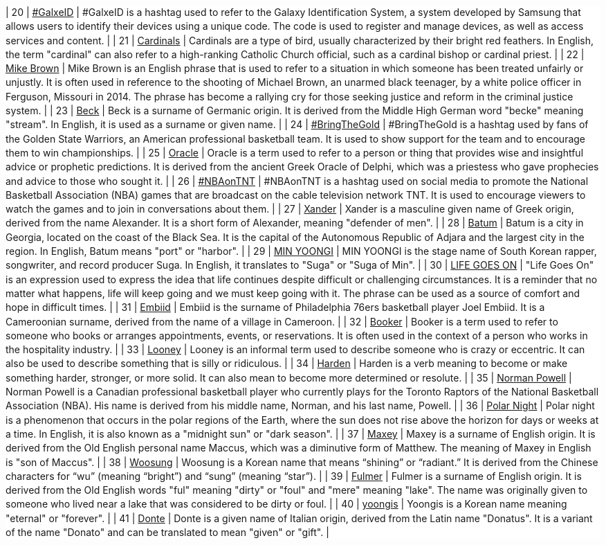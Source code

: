 | 20 | [#GalxeID](http://twitter.com/search?q=%23GalxeID) | #GalxeID is a hashtag used to refer to the Galaxy Identification System, a system developed by Samsung that allows users to identify their devices using a unique code. The code is used to register and manage devices, as well as access services and content. |
| 21 | [Cardinals](http://twitter.com/search?q=Cardinals) | Cardinals are a type of bird, usually characterized by their bright red feathers. In English, the term "cardinal" can also refer to a high-ranking Catholic Church official, such as a cardinal bishop or cardinal priest. |
| 22 | [Mike Brown](http://twitter.com/search?q=Mike+Brown) | Mike Brown is an English phrase that is used to refer to a situation in which someone has been treated unfairly or unjustly. It is often used in reference to the shooting of Michael Brown, an unarmed black teenager, by a white police officer in Ferguson, Missouri in 2014. The phrase has become a rallying cry for those seeking justice and reform in the criminal justice system. |
| 23 | [Beck](http://twitter.com/search?q=Beck) | Beck is a surname of Germanic origin. It is derived from the Middle High German word "becke" meaning "stream". In English, it is used as a surname or given name. |
| 24 | [#BringTheGold](http://twitter.com/search?q=%23BringTheGold) | #BringTheGold is a hashtag used by fans of the Golden State Warriors, an American professional basketball team. It is used to show support for the team and to encourage them to win championships. |
| 25 | [Oracle](http://twitter.com/search?q=Oracle) | Oracle is a term used to refer to a person or thing that provides wise and insightful advice or prophetic predictions. It is derived from the ancient Greek Oracle of Delphi, which was a priestess who gave prophecies and advice to those who sought it. |
| 26 | [#NBAonTNT](http://twitter.com/search?q=%23NBAonTNT) | #NBAonTNT is a hashtag used on social media to promote the National Basketball Association (NBA) games that are broadcast on the cable television network TNT. It is used to encourage viewers to watch the games and to join in conversations about them. |
| 27 | [Xander](http://twitter.com/search?q=Xander) | Xander is a masculine given name of Greek origin, derived from the name Alexander. It is a short form of Alexander, meaning "defender of men". |
| 28 | [Batum](http://twitter.com/search?q=Batum) | Batum is a city in Georgia, located on the coast of the Black Sea. It is the capital of the Autonomous Republic of Adjara and the largest city in the region. In English, Batum means "port" or "harbor". |
| 29 | [MIN YOONGI](http://twitter.com/search?q=MIN+YOONGI) | MIN YOONGI is the stage name of South Korean rapper, songwriter, and record producer Suga. In English, it translates to "Suga" or "Suga of Min". |
| 30 | [LIFE GOES ON](http://twitter.com/search?q=LIFE+GOES+ON) | "Life Goes On" is an expression used to express the idea that life continues despite difficult or challenging circumstances. It is a reminder that no matter what happens, life will keep going and we must keep going with it. The phrase can be used as a source of comfort and hope in difficult times. |
| 31 | [Embiid](http://twitter.com/search?q=Embiid) | Embiid is the surname of Philadelphia 76ers basketball player Joel Embiid. It is a Cameroonian surname, derived from the name of a village in Cameroon. |
| 32 | [Booker](http://twitter.com/search?q=Booker) | Booker is a term used to refer to someone who books or arranges appointments, events, or reservations. It is often used in the context of a person who works in the hospitality industry. |
| 33 | [Looney](http://twitter.com/search?q=Looney) | Looney is an informal term used to describe someone who is crazy or eccentric. It can also be used to describe something that is silly or ridiculous. |
| 34 | [Harden](http://twitter.com/search?q=Harden) | Harden is a verb meaning to become or make something harder, stronger, or more solid. It can also mean to become more determined or resolute. |
| 35 | [Norman Powell](http://twitter.com/search?q=Norman+Powell) | Norman Powell is a Canadian professional basketball player who currently plays for the Toronto Raptors of the National Basketball Association (NBA). His name is derived from his middle name, Norman, and his last name, Powell. |
| 36 | [Polar Night](http://twitter.com/search?q=Polar+Night) | Polar night is a phenomenon that occurs in the polar regions of the Earth, where the sun does not rise above the horizon for days or weeks at a time. In English, it is also known as a "midnight sun" or "dark season". |
| 37 | [Maxey](http://twitter.com/search?q=Maxey) | Maxey is a surname of English origin. It is derived from the Old English personal name Maccus, which was a diminutive form of Matthew. The meaning of Maxey in English is "son of Maccus". |
| 38 | [Woosung](http://twitter.com/search?q=Woosung) | Woosung is a Korean name that means “shining” or “radiant.” It is derived from the Chinese characters for “wu” (meaning “bright”) and “sung” (meaning “star”). |
| 39 | [Fulmer](http://twitter.com/search?q=Fulmer) | Fulmer is a surname of English origin. It is derived from the Old English words "ful" meaning "dirty" or "foul" and "mere" meaning "lake". The name was originally given to someone who lived near a lake that was considered to be dirty or foul. |
| 40 | [yoongis](http://twitter.com/search?q=yoongis) | Yoongis is a Korean name meaning "eternal" or "forever". |
| 41 | [Donte](http://twitter.com/search?q=Donte) | Donte is a given name of Italian origin, derived from the Latin name "Donatus". It is a variant of the name "Donato" and can be translated to mean "given" or "gift". |
